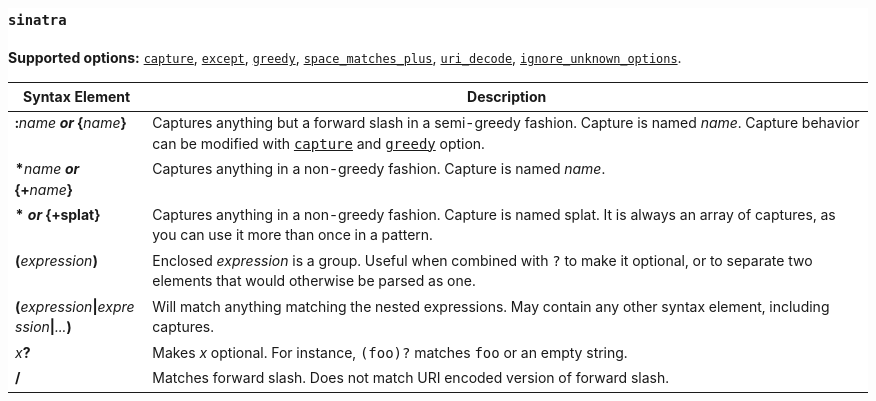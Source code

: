<a name="-pattern-details-sinatra"></a>
### `sinatra`

**Supported options:**
[`capture`](#-available-options--capture),
[`except`](#-available-options--except),
[`greedy`](#-available-options--greedy),
[`space_matches_plus`](#-available-options--space_matches_plus),
[`uri_decode`](#-available-options--uri_decode),
[`ignore_unknown_options`](#-available-options--ignore_unknown_options).

<table>
  <thead>
    <tr>
      <th>Syntax Element</th>
      <th>Description</th>
    </tr>
  </thead>
  <tbody>
    <tr>
      <td><b>:</b><i>name</i> <i><b>or</b></i> <b>&#123;</b><i>name</i><b>&#125;</b></td>
      <td>
        Captures anything but a forward slash in a semi-greedy fashion. Capture is named <i>name</i>.
        Capture behavior can be modified with <a href="#capture"><tt>capture</tt></a> and <a href="#greedy"><tt>greedy</tt></a> option.
      </td>
    </tr>
    <tr>
      <td><b>*</b><i>name</i> <i><b>or</b></i> <b>&#123;+</b><i>name</i><b>&#125;</b></td>
      <td>
        Captures anything in a non-greedy fashion. Capture is named <i>name</i>.
      </td>
    </tr>
    <tr>
      <td><b>*</b> <i><b>or</b></i> <b>&#123;+splat&#125;</b></td>
      <td>
        Captures anything in a non-greedy fashion. Capture is named splat.
        It is always an array of captures, as you can use it more than once in a pattern.
      </td>
    </tr>
    <tr>
      <td><b>(</b><i>expression</i><b>)</b></td>
      <td>
        Enclosed <i>expression</i> is a group. Useful when combined with <tt>?</tt> to make it optional,
        or to separate two elements that would otherwise be parsed as one.
      </td>
    </tr>
    <tr>
      <td><b>(</b><i>expression</i><b>|</b><i>expression</i><b>|</b><i>...</i><b>)</b></td>
      <td>
        Will match anything matching the nested expressions. May contain any other syntax element, including captures.
      </td>
    </tr>
    <tr>
      <td><i>x</i><b>?</b></td>
      <td>Makes <i>x</i> optional. For instance, <tt>(foo)?</tt> matches <tt>foo</tt> or an empty string.</td>
    </tr>
    <tr>
      <td><b>/</b></td>
      <td>
        Matches forward slash. Does not match URI encoded version of forward slash.
      </td>
